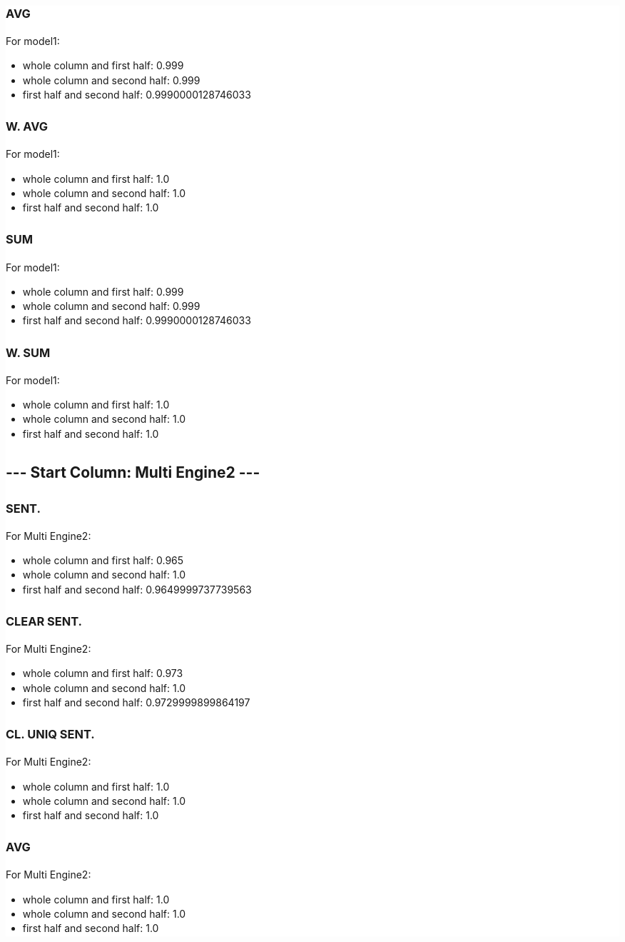 ### AVG
For model1:
 - whole column and first half: 0.999
 - whole column and second half: 0.999
 - first half and second half: 0.9990000128746033

### W. AVG
For model1:
 - whole column and first half: 1.0
 - whole column and second half: 1.0
 - first half and second half: 1.0

### SUM
For model1:
 - whole column and first half: 0.999
 - whole column and second half: 0.999
 - first half and second half: 0.9990000128746033

### W. SUM
For model1:
 - whole column and first half: 1.0
 - whole column and second half: 1.0
 - first half and second half: 1.0


## --- Start Column: Multi Engine2 ---
### SENT.
For Multi Engine2:
 - whole column and first half: 0.965
 - whole column and second half: 1.0
 - first half and second half: 0.9649999737739563

### CLEAR SENT.
For Multi Engine2:
 - whole column and first half: 0.973
 - whole column and second half: 1.0
 - first half and second half: 0.9729999899864197

### CL. UNIQ SENT.
For Multi Engine2:
 - whole column and first half: 1.0
 - whole column and second half: 1.0
 - first half and second half: 1.0

### AVG
For Multi Engine2:
 - whole column and first half: 1.0
 - whole column and second half: 1.0
 - first half and second half: 1.0
